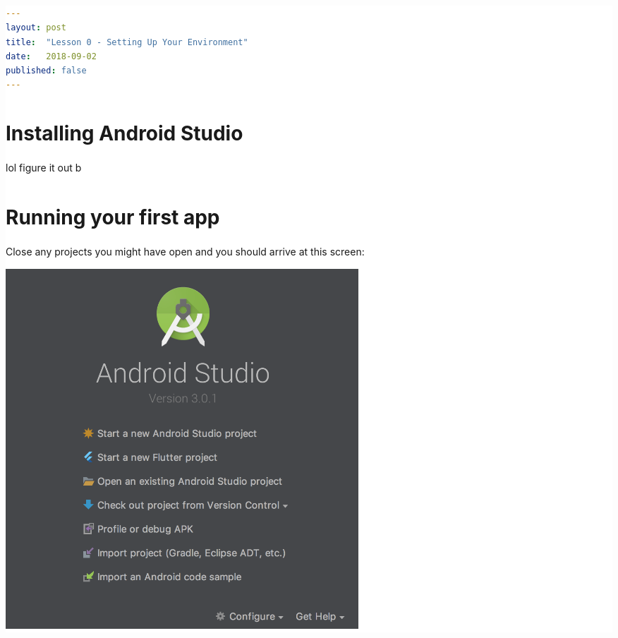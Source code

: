 ```yaml
---
layout: post
title:  "Lesson 0 - Setting Up Your Environment"
date:   2018-09-02
published: false
---
```

# Installing Android Studio
lol figure it out b

# Running your first app
Close any projects you might have open and you should arrive at this screen:


<img src="../assets/000.png" width="500" />
